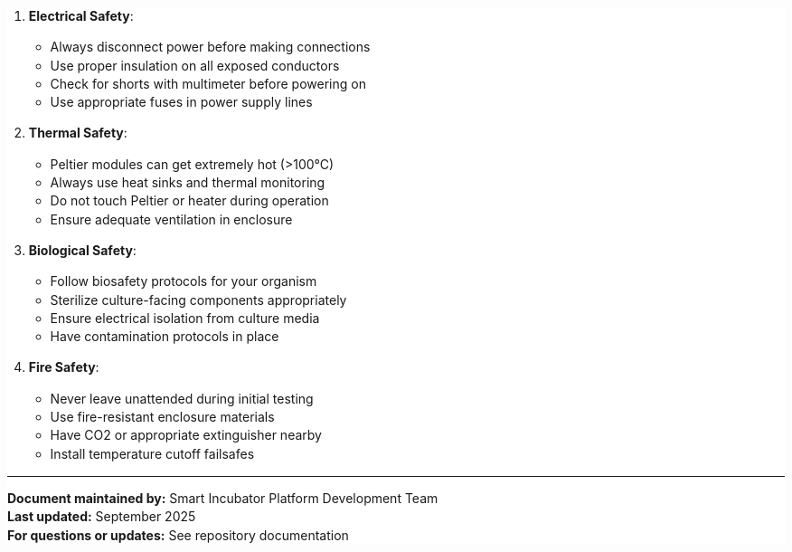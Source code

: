 1. **Electrical Safety**:
   - Always disconnect power before making connections
   - Use proper insulation on all exposed conductors
   - Check for shorts with multimeter before powering on
   - Use appropriate fuses in power supply lines

2. **Thermal Safety**:
   - Peltier modules can get extremely hot (>100°C)
   - Always use heat sinks and thermal monitoring
   - Do not touch Peltier or heater during operation
   - Ensure adequate ventilation in enclosure

3. **Biological Safety**:
   - Follow biosafety protocols for your organism
   - Sterilize culture-facing components appropriately
   - Ensure electrical isolation from culture media
   - Have contamination protocols in place

4. **Fire Safety**:
   - Never leave unattended during initial testing
   - Use fire-resistant enclosure materials
   - Have CO2 or appropriate extinguisher nearby
   - Install temperature cutoff failsafes

---

**Document maintained by:** Smart Incubator Platform Development Team  
**Last updated:** September 2025  
**For questions or updates:** See repository documentation
